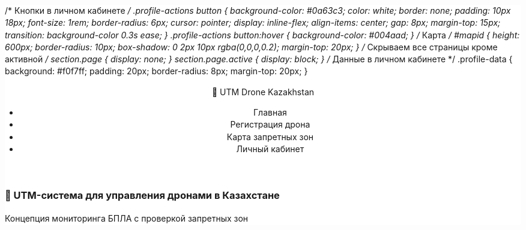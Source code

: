   /* Кнопки в личном кабинете */
  .profile-actions button {
    background-color: #0a63c3; color: white; border: none;
    padding: 10px 18px; font-size: 1rem; border-radius: 6px;
    cursor: pointer; display: inline-flex; align-items: center;
    gap: 8px; margin-top: 15px; transition: background-color 0.3s ease;
  }
  .profile-actions button:hover {
    background-color: #004aad;
  }
  /* Карта */
  #mapid {
    height: 600px; border-radius: 10px;
    box-shadow: 0 2px 10px rgba(0,0,0,0.2); margin-top: 20px;
  }
  /* Скрываем все страницы кроме активной */
  section.page {
    display: none;
  }
  section.page.active {
    display: block;
  }
  /* Данные в личном кабинете */
  .profile-data {
    background: #f0f7ff;
    padding: 20px;
    border-radius: 8px;
    margin-top: 20px;
  }
</style>
</head>
<body>
<header>
  <nav>
    <a class="logo" onclick="navigateTo('home')">🚁 UTM Drone Kazakhstan</a>
    <ul class="nav-links">
      <li><a onclick="navigateTo('home')" id="nav-home" class="active">Главная</a></li>
      <li><a onclick="navigateTo('register')" id="nav-register">Регистрация дрона</a></li>
      <li><a onclick="navigateTo('map')" id="nav-map">Карта запретных зон</a></li>
      <li><a onclick="navigateTo('profile')" id="nav-profile">Личный кабинет</a></li>
    </ul>
  </nav>
</header>

<main class="container">
  
  <section id="home" class="page active">
    <section class="hero">
      <h1>🚁 UTM-система для управления дронами в Казахстане</h1>
      <p class="subtitle">Концепция мониторинга БПЛА с проверкой запретных зон</p>
      <div class="hero-img"></div>
    </section>
